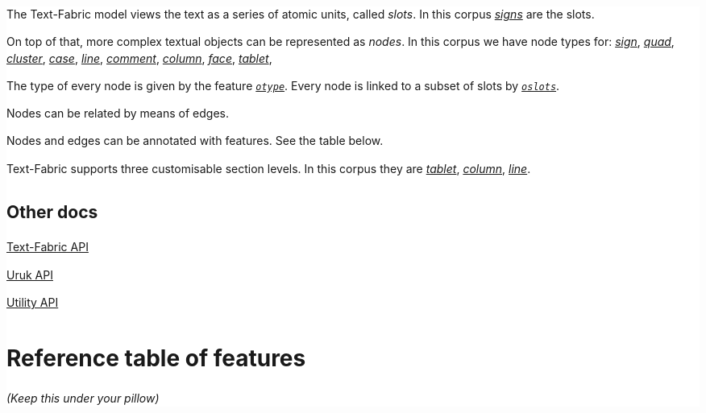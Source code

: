 The Text-Fabric model views the text as a series of atomic units, called
*slots*. In this corpus [*signs*](#sign) are the slots.

On top of that, more complex textual objects can be represented as *nodes*. In
this corpus we have node types for: [*sign*](#sign), [*quad*](#quad),
[*cluster*](#cluster), [*case*](#case), [*line*](#line), [*comment*](#comment),
[*column*](#column), [*face*](#face), [*tablet*](#tablet),

The type of every node is given by the feature
[*`otype`*](https://annotation.github.io/text-fabric/tf/cheatsheet.html#special-node-feature-otype).
Every node is linked to a subset of slots by
[*`oslots`*](https://annotation.github.io/text-fabric/tf/cheatsheet.html#special-edge-feature-oslots).

Nodes can be related by means of edges.

Nodes and edges can be annotated with features. See the table below.

Text-Fabric supports three customisable section levels. In this corpus they are
[*tablet*](#tablet), [*column*](#column), [*line*](#line).

Other docs
----------

[Text-Fabric API](https://annotation.github.io/text-fabric/tf/cheatsheet.html)

[Uruk API](https://annotation.github.io/app-uruk/blob/master/api.md)

[Utility API](utils.md)

Reference table of features
===========================

*(Keep this under your pillow)*
